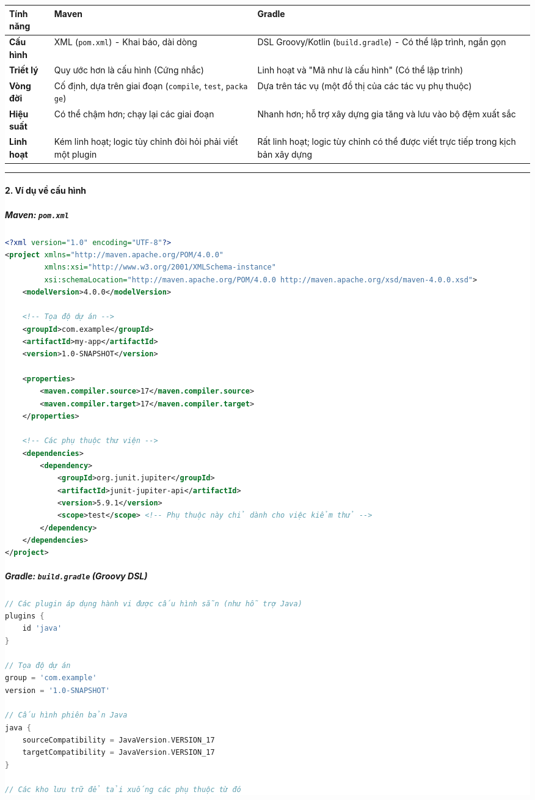 | Tính năng | Maven | Gradle |
| :--- | :--- | :--- |
| **Cấu hình** | XML (`pom.xml`) - Khai báo, dài dòng | DSL Groovy/Kotlin (`build.gradle`) - Có thể lập trình, ngắn gọn |
| **Triết lý** | Quy ước hơn là cấu hình (Cứng nhắc) | Linh hoạt và "Mã như là cấu hình" (Có thể lập trình) |
| **Vòng đời** | Cố định, dựa trên giai đoạn (`compile`, `test`, `package`) | Dựa trên tác vụ (một đồ thị của các tác vụ phụ thuộc) |
| **Hiệu suất** | Có thể chậm hơn; chạy lại các giai đoạn | Nhanh hơn; hỗ trợ xây dựng gia tăng và lưu vào bộ đệm xuất sắc |
| **Linh hoạt** | Kém linh hoạt; logic tùy chỉnh đòi hỏi phải viết một plugin | Rất linh hoạt; logic tùy chỉnh có thể được viết trực tiếp trong kịch bản xây dựng |

---

#### **2. Ví dụ về cấu hình**

##### **Maven: `pom.xml`**
```xml
<?xml version="1.0" encoding="UTF-8"?>
<project xmlns="http://maven.apache.org/POM/4.0.0"
         xmlns:xsi="http://www.w3.org/2001/XMLSchema-instance"
         xsi:schemaLocation="http://maven.apache.org/POM/4.0.0 http://maven.apache.org/xsd/maven-4.0.0.xsd">
    <modelVersion>4.0.0</modelVersion>

    <!-- Tọa độ dự án -->
    <groupId>com.example</groupId>
    <artifactId>my-app</artifactId>
    <version>1.0-SNAPSHOT</version>

    <properties>
        <maven.compiler.source>17</maven.compiler.source>
        <maven.compiler.target>17</maven.compiler.target>
    </properties>

    <!-- Các phụ thuộc thư viện -->
    <dependencies>
        <dependency>
            <groupId>org.junit.jupiter</groupId>
            <artifactId>junit-jupiter-api</artifactId>
            <version>5.9.1</version>
            <scope>test</scope> <!-- Phụ thuộc này chỉ dành cho việc kiểm thử -->
        </dependency>
    </dependencies>
</project>
```

##### **Gradle: `build.gradle` (Groovy DSL)**
```groovy
// Các plugin áp dụng hành vi được cấu hình sẵn (như hỗ trợ Java)
plugins {
    id 'java'
}

// Tọa độ dự án
group = 'com.example'
version = '1.0-SNAPSHOT'

// Cấu hình phiên bản Java
java {
    sourceCompatibility = JavaVersion.VERSION_17
    targetCompatibility = JavaVersion.VERSION_17
}

// Các kho lưu trữ để tải xuống các phụ thuộc từ đó
```